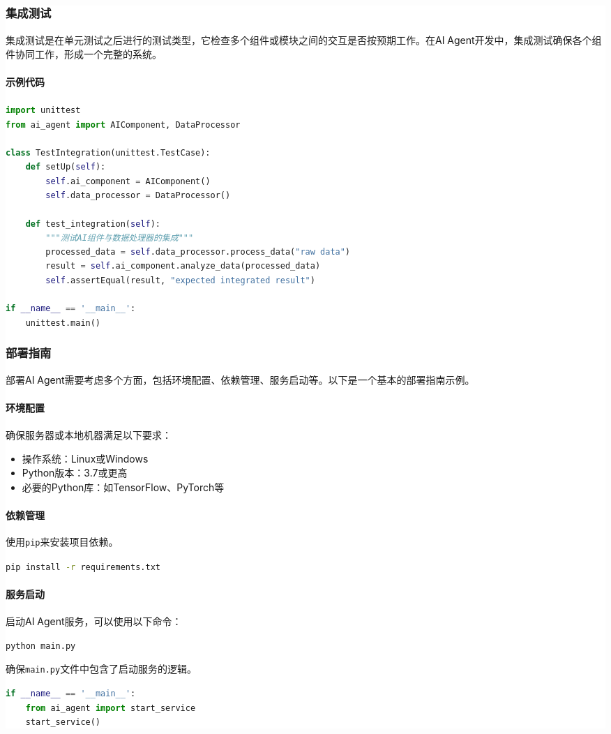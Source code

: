 ### 集成测试

集成测试是在单元测试之后进行的测试类型，它检查多个组件或模块之间的交互是否按预期工作。在AI Agent开发中，集成测试确保各个组件协同工作，形成一个完整的系统。

#### 示例代码

```python
import unittest
from ai_agent import AIComponent, DataProcessor

class TestIntegration(unittest.TestCase):
    def setUp(self):
        self.ai_component = AIComponent()
        self.data_processor = DataProcessor()

    def test_integration(self):
        """测试AI组件与数据处理器的集成"""
        processed_data = self.data_processor.process_data("raw data")
        result = self.ai_component.analyze_data(processed_data)
        self.assertEqual(result, "expected integrated result")

if __name__ == '__main__':
    unittest.main()
```

### 部署指南

部署AI Agent需要考虑多个方面，包括环境配置、依赖管理、服务启动等。以下是一个基本的部署指南示例。

#### 环境配置

确保服务器或本地机器满足以下要求：
- 操作系统：Linux或Windows
- Python版本：3.7或更高
- 必要的Python库：如TensorFlow、PyTorch等

#### 依赖管理

使用`pip`来安装项目依赖。

```bash
pip install -r requirements.txt
```

#### 服务启动

启动AI Agent服务，可以使用以下命令：

```bash
python main.py
```

确保`main.py`文件中包含了启动服务的逻辑。

```python
if __name__ == '__main__':
    from ai_agent import start_service
    start_service()
```
